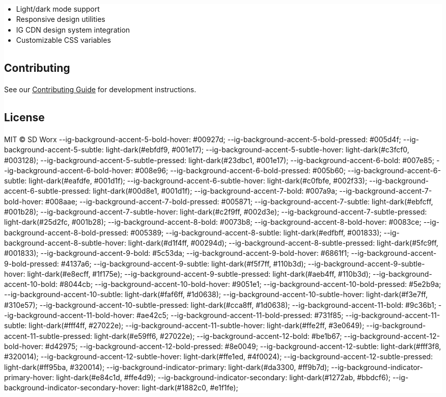 - Light/dark mode support
- Responsive design utilities
- IG CDN design system integration
- Customizable CSS variables

## Contributing

See our [Contributing Guide](CONTRIBUTING.md) for development instructions.

## License

MIT © SD Worx
  --ig-background-accent-5-bold-hover: #00927d;
  --ig-background-accent-5-bold-pressed: #005d4f;
  --ig-background-accent-5-subtle: light-dark(#ebfdf9, #001e17);
  --ig-background-accent-5-subtle-hover: light-dark(#c3fcf0, #003128);
  --ig-background-accent-5-subtle-pressed: light-dark(#23dbc1, #001e17);
  --ig-background-accent-6-bold: #007e85;
  --ig-background-accent-6-bold-hover: #008e96;
  --ig-background-accent-6-bold-pressed: #005b60;
  --ig-background-accent-6-subtle: light-dark(#eafdfe, #001d1f);
  --ig-background-accent-6-subtle-hover: light-dark(#c0fbfe, #002f33);
  --ig-background-accent-6-subtle-pressed: light-dark(#00d8e1, #001d1f);
  --ig-background-accent-7-bold: #007a9a;
  --ig-background-accent-7-bold-hover: #008aae;
  --ig-background-accent-7-bold-pressed: #005871;
  --ig-background-accent-7-subtle: light-dark(#ebfcff, #001b28);
  --ig-background-accent-7-subtle-hover: light-dark(#c2f9ff, #002d3e);
  --ig-background-accent-7-subtle-pressed: light-dark(#25d2fc, #001b28);
  --ig-background-accent-8-bold: #0073b8;
  --ig-background-accent-8-bold-hover: #0083ce;
  --ig-background-accent-8-bold-pressed: #005389;
  --ig-background-accent-8-subtle: light-dark(#edfbff, #001833);
  --ig-background-accent-8-subtle-hover: light-dark(#d1f4ff, #00294d);
  --ig-background-accent-8-subtle-pressed: light-dark(#5fc9ff, #001833);
  --ig-background-accent-9-bold: #5c53da;
  --ig-background-accent-9-bold-hover: #6861f1;
  --ig-background-accent-9-bold-pressed: #4137a6;
  --ig-background-accent-9-subtle: light-dark(#f5f7ff, #110b3d);
  --ig-background-accent-9-subtle-hover: light-dark(#e8ecff, #1f175e);
  --ig-background-accent-9-subtle-pressed: light-dark(#aeb4ff, #110b3d);
  --ig-background-accent-10-bold: #8044cb;
  --ig-background-accent-10-bold-hover: #9051e1;
  --ig-background-accent-10-bold-pressed: #5e2b9a;
  --ig-background-accent-10-subtle: light-dark(#faf6ff, #1d0638);
  --ig-background-accent-10-subtle-hover: light-dark(#f3e7ff, #310e57);
  --ig-background-accent-10-subtle-pressed: light-dark(#cca8ff, #1d0638);
  --ig-background-accent-11-bold: #9c36b1;
  --ig-background-accent-11-bold-hover: #ae42c5;
  --ig-background-accent-11-bold-pressed: #731f85;
  --ig-background-accent-11-subtle: light-dark(#fff4ff, #27022e);
  --ig-background-accent-11-subtle-hover: light-dark(#ffe2ff, #3e0649);
  --ig-background-accent-11-subtle-pressed: light-dark(#e59ff6, #27022e);
  --ig-background-accent-12-bold: #be1b67;
  --ig-background-accent-12-bold-hover: #d42975;
  --ig-background-accent-12-bold-pressed: #8e0049;
  --ig-background-accent-12-subtle: light-dark(#fff3f8, #320014);
  --ig-background-accent-12-subtle-hover: light-dark(#ffe1ed, #4f0024);
  --ig-background-accent-12-subtle-pressed: light-dark(#ff95ba, #320014);
  --ig-background-indicator-primary: light-dark(#da3300, #ff9b7d);
  --ig-background-indicator-primary-hover: light-dark(#e84c1d, #ffe4d9);
  --ig-background-indicator-secondary: light-dark(#1272ab, #bbdcf6);
  --ig-background-indicator-secondary-hover: light-dark(#1882c0, #e1f1fe);